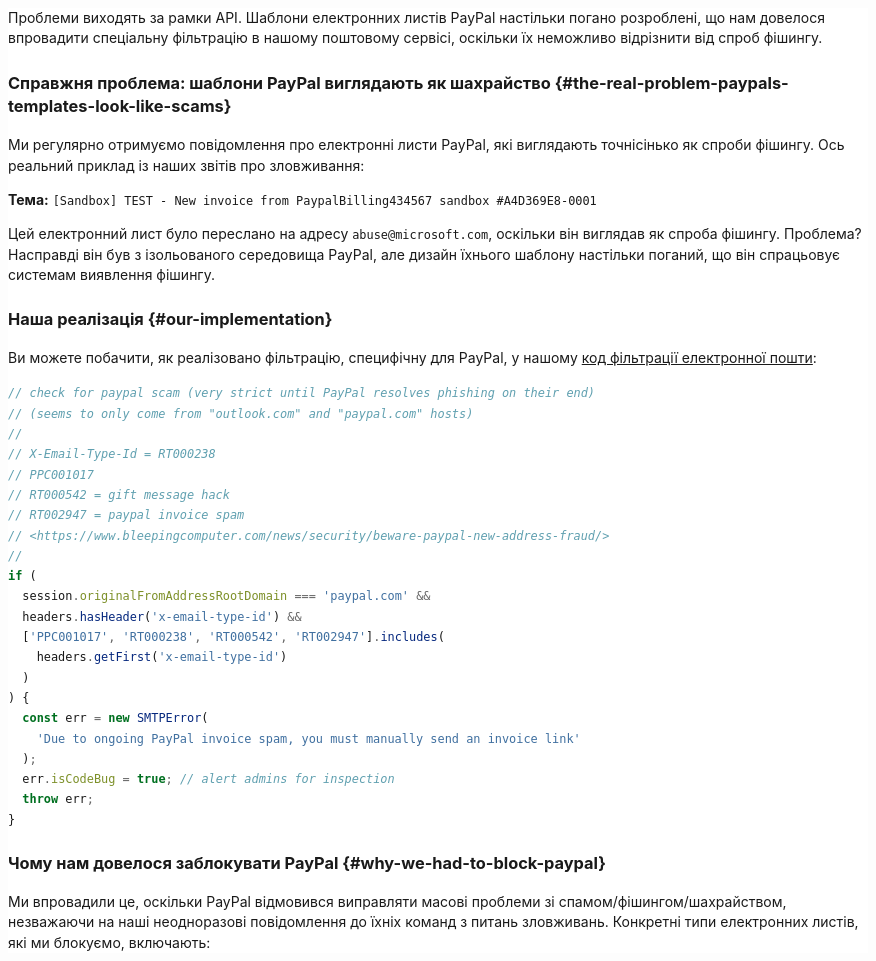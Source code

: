 Проблеми виходять за рамки API. Шаблони електронних листів PayPal настільки погано розроблені, що нам довелося впровадити спеціальну фільтрацію в нашому поштовому сервісі, оскільки їх неможливо відрізнити від спроб фішингу.

### Справжня проблема: шаблони PayPal виглядають як шахрайство {#the-real-problem-paypals-templates-look-like-scams}

Ми регулярно отримуємо повідомлення про електронні листи PayPal, які виглядають точнісінько як спроби фішингу. Ось реальний приклад із наших звітів про зловживання:

**Тема:** `[Sandbox] TEST - New invoice from PaypalBilling434567 sandbox #A4D369E8-0001`

Цей електронний лист було переслано на адресу `abuse@microsoft.com`, оскільки він виглядав як спроба фішингу. Проблема? Насправді він був з ізольованого середовища PayPal, але дизайн їхнього шаблону настільки поганий, що він спрацьовує системам виявлення фішингу.

### Наша реалізація {#our-implementation}

Ви можете побачити, як реалізовано фільтрацію, специфічну для PayPal, у нашому [код фільтрації електронної пошти](https://github.com/forwardemail/forwardemail.net/blob/3b45c70391b5b572b2568749d71be3f7198cd995/helpers/is-arbitrary.js#L151-L172):

```javascript
// check for paypal scam (very strict until PayPal resolves phishing on their end)
// (seems to only come from "outlook.com" and "paypal.com" hosts)
//
// X-Email-Type-Id = RT000238
// PPC001017
// RT000542 = gift message hack
// RT002947 = paypal invoice spam
// <https://www.bleepingcomputer.com/news/security/beware-paypal-new-address-fraud/>
//
if (
  session.originalFromAddressRootDomain === 'paypal.com' &&
  headers.hasHeader('x-email-type-id') &&
  ['PPC001017', 'RT000238', 'RT000542', 'RT002947'].includes(
    headers.getFirst('x-email-type-id')
  )
) {
  const err = new SMTPError(
    'Due to ongoing PayPal invoice spam, you must manually send an invoice link'
  );
  err.isCodeBug = true; // alert admins for inspection
  throw err;
}
```

### Чому нам довелося заблокувати PayPal {#why-we-had-to-block-paypal}

Ми впровадили це, оскільки PayPal відмовився виправляти масові проблеми зі спамом/фішингом/шахрайством, незважаючи на наші неодноразові повідомлення до їхніх команд з питань зловживань. Конкретні типи електронних листів, які ми блокуємо, включають:
